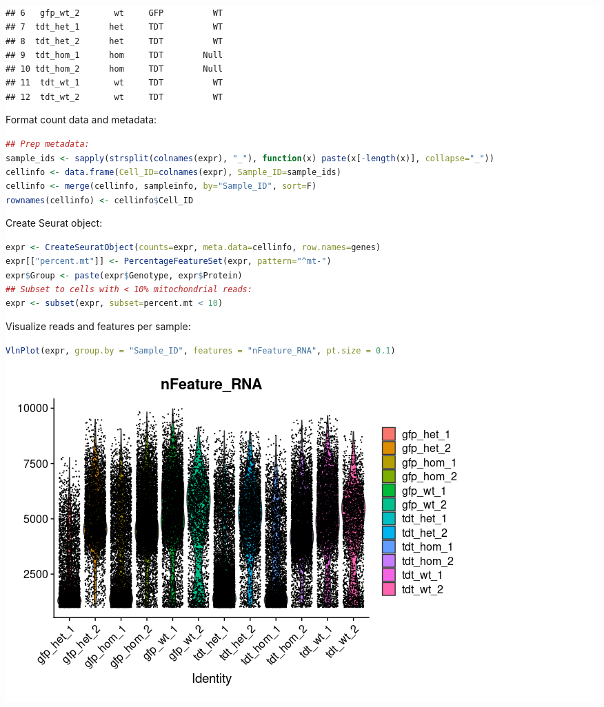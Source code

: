     ## 6   gfp_wt_2       wt     GFP          WT
    ## 7  tdt_het_1      het     TDT          WT
    ## 8  tdt_het_2      het     TDT          WT
    ## 9  tdt_hom_1      hom     TDT        Null
    ## 10 tdt_hom_2      hom     TDT        Null
    ## 11  tdt_wt_1       wt     TDT          WT
    ## 12  tdt_wt_2       wt     TDT          WT

Format count data and metadata:

``` r
## Prep metadata:
sample_ids <- sapply(strsplit(colnames(expr), "_"), function(x) paste(x[-length(x)], collapse="_"))
cellinfo <- data.frame(Cell_ID=colnames(expr), Sample_ID=sample_ids)
cellinfo <- merge(cellinfo, sampleinfo, by="Sample_ID", sort=F)
rownames(cellinfo) <- cellinfo$Cell_ID
```

Create Seurat object:

``` r
expr <- CreateSeuratObject(counts=expr, meta.data=cellinfo, row.names=genes)
expr[["percent.mt"]] <- PercentageFeatureSet(expr, pattern="^mt-")
expr$Group <- paste(expr$Genotype, expr$Protein)
## Subset to cells with < 10% mitochondrial reads:
expr <- subset(expr, subset=percent.mt < 10)
```

Visualize reads and features per sample:

``` r
VlnPlot(expr, group.by = "Sample_ID", features = "nFeature_RNA", pt.size = 0.1)
```

![](cluster_P5_files/figure-gfm/unnamed-chunk-9-1.png)
